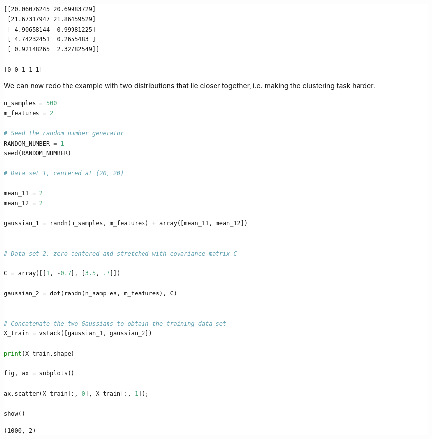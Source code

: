 ```{.output}
[[20.06076245 20.69983729]
 [21.67317947 21.86459529]
 [ 4.90658144 -0.99981225]
 [ 4.74232451  0.2655483 ]
 [ 0.92148265  2.32782549]]

[0 0 1 1 1]
```

We can now redo the example with two distributions that lie closer together, i.e. making the clustering task harder. 


```python
n_samples = 500
m_features = 2

# Seed the random number generator
RANDOM_NUMBER = 1
seed(RANDOM_NUMBER)

# Data set 1, centered at (20, 20)

mean_11 = 2
mean_12 = 2

gaussian_1 = randn(n_samples, m_features) + array([mean_11, mean_12])


# Data set 2, zero centered and stretched with covariance matrix C

C = array([[1, -0.7], [3.5, .7]])

gaussian_2 = dot(randn(n_samples, m_features), C)


# Concatenate the two Gaussians to obtain the training data set
X_train = vstack([gaussian_1, gaussian_2])

print(X_train.shape)

fig, ax = subplots()

ax.scatter(X_train[:, 0], X_train[:, 1]);

show()
```

```{.output}
(1000, 2)
```


[r-markdown]: https://rmarkdown.rstudio.com/
